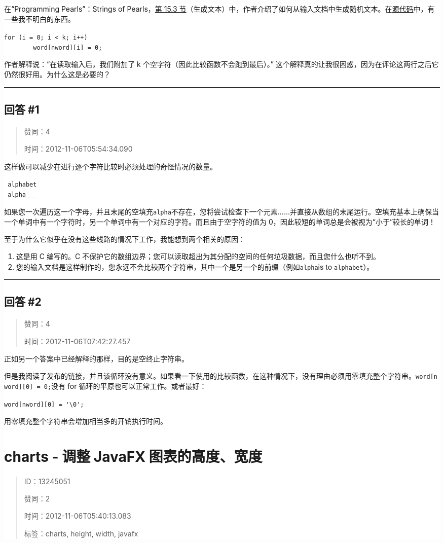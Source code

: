在“Programming Pearls”：Strings of Pearls，[第 15.3 节](http://www.cs.bell-labs.com/cm/cs/pearls/sec153.html)（生成文本）中，作者介绍了如何从输入文档中生成随机文本。在[源代码](http://www.cs.bell-labs.com/cm/cs/pearls/markov.c)中，有一些我不明白的东西。

```
for (i = 0; i < k; i++)
        word[nword][i] = 0; 
```

作者解释说：“在读取输入后，我们附加了 k 个空字符（因此比较函数不会跑到最后）。” 这个解释真的让我很困惑，因为在评论这两行之后它仍然很好用。为什么这是必要的？

* * *

## 回答 #1

> 赞同：4
> 
> 时间：2012-11-06T05:54:34.090

这样做可以减少在进行逐个字符比较时必须处理的奇怪情况的数量。

```
 alphabet
 alpha___ 
```

如果您一次遍历这一个字母，并且末尾的空填充`alpha`不存在，您将尝试检查下一个元素......并直接从数组的末尾运行。空填充基本上确保当一个单词中有一个字符时，另一个单词中有一个对应的字符。而且由于空字符的值为 0，因此较短的单词总是会被视为“小于”较长的单词！

至于为什么它似乎在没有这些线路的情况下工作，我能想到两个相关的原因：

1.  这是用 C 编写的。C 不保护它的数组边界；您可以读取超出为其分配的空间的任何垃圾数据，而且您什么也听不到。
2.  您的输入文档是这样制作的，您永远不会比较两个字符串，其中一个是另一个的前缀（例如`alpha`is to `alphabet`）。

* * *

## 回答 #2

> 赞同：4
> 
> 时间：2012-11-06T07:42:27.457

正如另一个答案中已经解释的那样，目的是空终止字符串。

但是我阅读了发布的链接，并且该循环没有意义。如果看一下使用的比较函数，在这种情况下，没有理由必须用零填充整个字符串。`word[nword][0] = 0;`没有 for 循环的平原也可以正常工作。或者最好：

```
word[nword][0] = '\0'; 
```

用零填充整个字符串会增加相当多的开销执行时间。

# charts - 调整 JavaFX 图表的高度、宽度

> ID：13245051
> 
> 赞同：2
> 
> 时间：2012-11-06T05:40:13.083
> 
> 标签：charts, height, width, javafx
